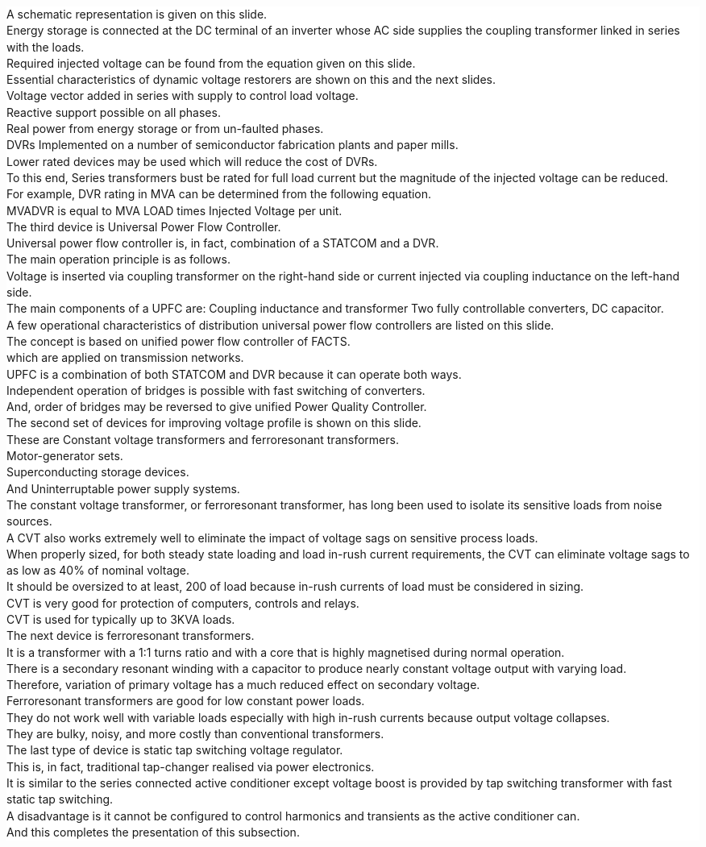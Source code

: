 A schematic representation is given on this slide.  
Energy storage is connected at the DC terminal of an inverter whose AC side supplies the coupling transformer linked in series with the loads.  
Required injected voltage can be found from the equation given on this slide.  
Essential characteristics of dynamic voltage restorers are shown on this and the next slides.  
Voltage vector added in series with supply to control load voltage.  
Reactive support possible on all phases.  
Real power from energy storage or from un-faulted phases.  
DVRs Implemented on a number of semiconductor fabrication plants and paper mills.  
Lower rated devices may be used which will reduce the cost of DVRs.  
To this end, Series transformers bust be rated for full load current but the magnitude of the injected voltage can be reduced.  
For example, DVR rating in MVA can be determined from the following equation.  
MVADVR is equal to MVA LOAD times Injected Voltage per unit.  
The third device is Universal Power Flow Controller.  
Universal power flow controller is, in fact, combination of a STATCOM and a DVR.  
The main operation principle is as follows.  
Voltage is inserted via coupling transformer on the right-hand side or current injected via coupling inductance on the left-hand side.  
The main components of a UPFC are: Coupling inductance and transformer Two fully controllable converters, DC capacitor.  
A few operational characteristics of distribution universal power flow controllers are listed on this slide.  
The concept is based on unified power flow controller of FACTS.  
which are applied on transmission networks.  
UPFC is a combination of both STATCOM and DVR because it can operate both ways.  
Independent operation of bridges is possible with fast switching of converters.  
And, order of bridges may be reversed to give unified Power Quality Controller.  
The second set of devices for improving voltage profile is shown on this slide.  
These are Constant voltage transformers and ferroresonant transformers.  
Motor-generator sets.  
Superconducting storage devices.  
And Uninterruptable power supply systems.  
The constant voltage transformer, or ferroresonant transformer, has long been used to isolate its sensitive loads from noise sources.  
A CVT also works extremely well to eliminate the impact of voltage sags on sensitive process loads.  
When properly sized, for both steady state loading and load in-rush current requirements, the CVT can eliminate voltage sags to as low as 40% of nominal voltage.  
It should be oversized to at least, 200 of load because in-rush currents of load must be considered in sizing.  
CVT is very good for protection of computers, controls and relays.  
CVT is used for typically up to 3KVA loads.  
The next device is ferroresonant transformers.  
It is a transformer with a 1:1 turns ratio and with a core that is highly magnetised during normal operation.  
There is a secondary resonant winding with a capacitor to produce nearly constant voltage output with varying load.  
Therefore, variation of primary voltage has a much reduced effect on secondary voltage.  
Ferroresonant transformers are good for low constant power loads.  
They do not work well with variable loads especially with high in-rush currents because output voltage collapses.  
They are bulky, noisy, and more costly than conventional transformers.  
The last type of device is static tap switching voltage regulator.  
This is, in fact, traditional tap-changer realised via power electronics.  
It is similar to the series connected active conditioner except voltage boost is provided by tap switching transformer with fast static tap switching.  
A disadvantage is it cannot be configured to control harmonics and transients as the active conditioner can.  
And this completes the presentation of this subsection.  
  